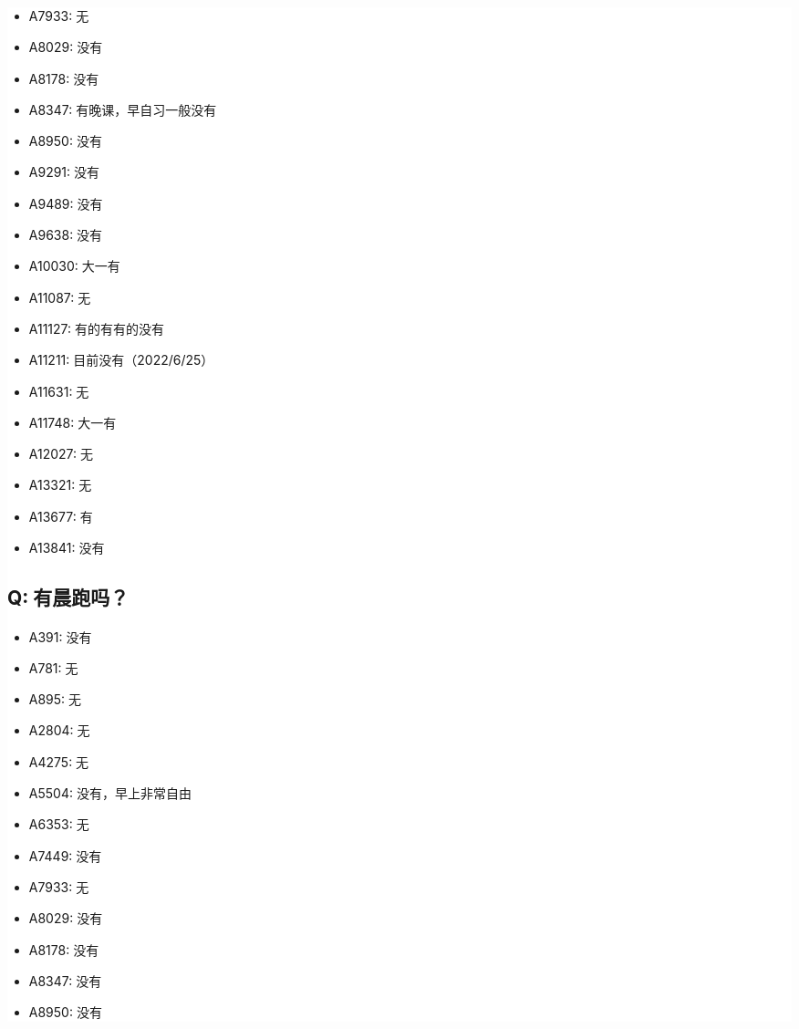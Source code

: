 - A7933: 无

- A8029: 没有

- A8178: 没有

- A8347: 有晚课，早自习一般没有

- A8950: 没有

- A9291: 没有

- A9489: 没有

- A9638: 没有

- A10030: 大一有

- A11087: 无

- A11127: 有的有有的没有

- A11211: 目前没有（2022/6/25）

- A11631: 无

- A11748: 大一有

- A12027: 无

- A13321: 无

- A13677: 有

- A13841: 没有

## Q: 有晨跑吗？

- A391: 没有

- A781: 无

- A895: 无

- A2804: 无

- A4275: 无

- A5504: 没有，早上非常自由

- A6353: 无

- A7449: 没有

- A7933: 无

- A8029: 没有

- A8178: 没有

- A8347: 没有

- A8950: 没有

